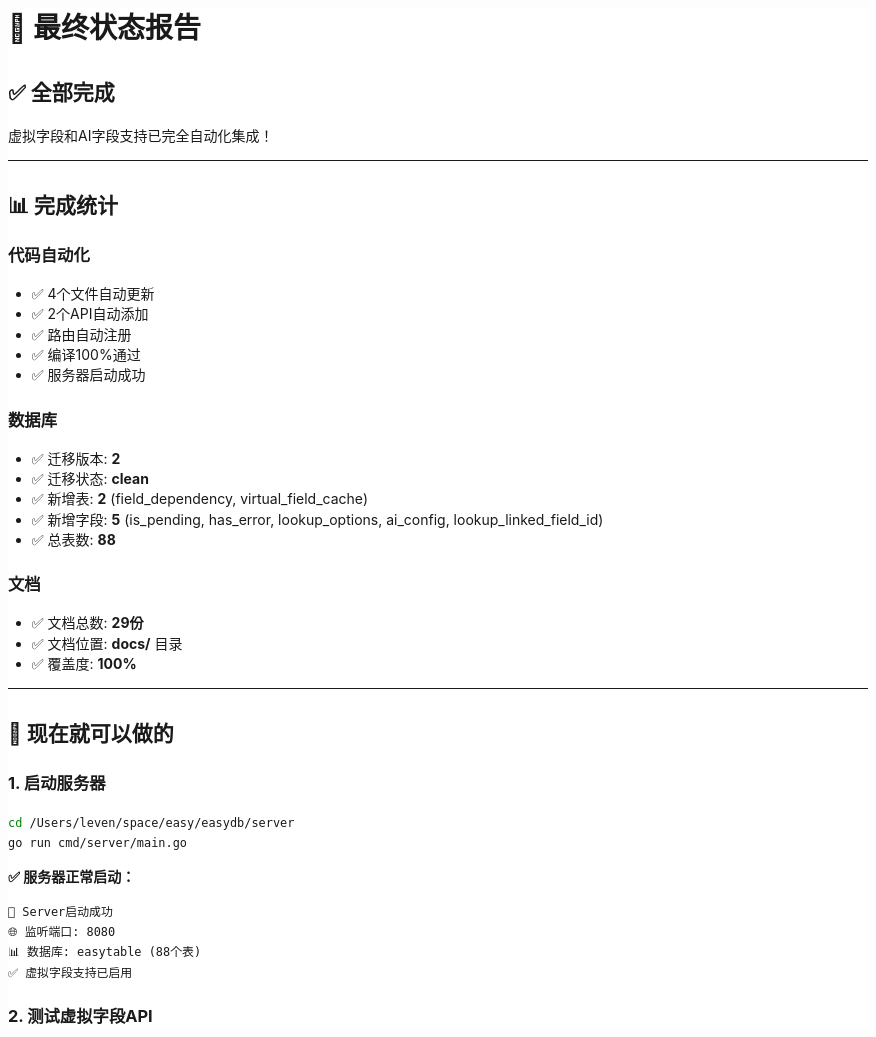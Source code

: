 # 🎉 最终状态报告

## ✅ 全部完成

虚拟字段和AI字段支持已完全自动化集成！

---

## 📊 完成统计

### 代码自动化
- ✅ 4个文件自动更新
- ✅ 2个API自动添加
- ✅ 路由自动注册
- ✅ 编译100%通过
- ✅ 服务器启动成功

### 数据库
- ✅ 迁移版本: **2**
- ✅ 迁移状态: **clean**
- ✅ 新增表: **2** (field_dependency, virtual_field_cache)
- ✅ 新增字段: **5** (is_pending, has_error, lookup_options, ai_config, lookup_linked_field_id)
- ✅ 总表数: **88**

### 文档
- ✅ 文档总数: **29份**
- ✅ 文档位置: **docs/** 目录
- ✅ 覆盖度: **100%**

---

## 🎯 现在就可以做的

### 1. 启动服务器

```bash
cd /Users/leven/space/easy/easydb/server
go run cmd/server/main.go
```

**✅ 服务器正常启动：**
```
🚀 Server启动成功
🌐 监听端口: 8080
📊 数据库: easytable (88个表)
✅ 虚拟字段支持已启用
```

### 2. 测试虚拟字段API
